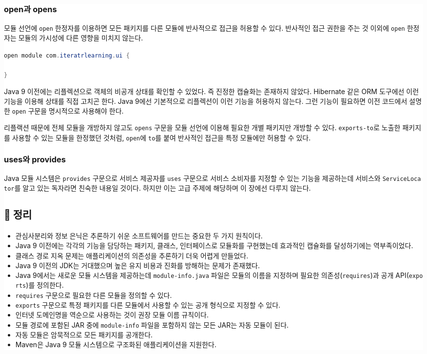 ### open과 opens
모듈 선언에 `open` 한정자를 이용하면 모든 패키지를 다른 모듈에 반사적으로 접근을 허용할 수 있다. 반사적인 접근 권한을 주는 것 이외에 `open` 한정자는 모듈의 가시성에 다른 영향을 미치지 않는다.

```java
open module com.iteratrlearning.ui {

}
```

Java 9 이전에는 리플렉션으로 객체의 비공개 상태를 확인할 수 있었다. 즉 진정한 캡슐화는 존재하지 않았다. Hibernate 같은 ORM 도구에선 이런 기능을 이용해 상태를 직접 고치곤 한다. Java 9에선 기본적으로 리플렉션이 이런 기능을 허용하지 않는다. 그런 기능이 필요하면 이전 코드에서 설명한 `open` 구문을 명시적으로 사용해야 한다.

리플랙션 때문에 전체 모듈을 개방하지 않고도 `opens` 구문을 모듈 선언에 이용해 필요한 개별 패키지만 개방할 수 있다. `exports-to`로 노출한 패키지를 사용할 수 있는 모듈을 한정했던 것처럼, `open`에 `to`를 붙여 반사적인 접근을 특정 모듈에만 허용할 수 있다.

### uses와 provides
Java 모듈 시스템은 `provides` 구문으로 서비스 제공자를 `uses` 구문으로 서비스 소비자를 지정할 수 있는 기능을 제공하는데 서비스와 `ServiceLocator`를 알고 있는 독자라면 친숙한 내용일 것이다. 하지만 이는 고급 주제에 해당하며 이 장에선 다루지 않는다.

## 📌 정리
- 관심사분리와 정보 은닉은 추론하기 쉬운 소프트웨어를 만드는 중요한 두 가지 원칙이다.
- Java 9 이전에는 각각의 기능을 담당하는 패키지, 클래스, 인터페이스로 모듈화를 구현했는데 효과적인 캡슐화를 달성하기에는 역부족이었다.
- 클래스 경로 지옥 문제는 애플리케이션의 의존성을 추론하기 더욱 어렵게 만들었다.
- Java 9 이전의 JDK는 거대했으며 높은 유지 비용과 진화를 방해하는 문제가 존재했다.
- Java 9에서는 새로운 모듈 시스템을 제공하는데 `module-info.java` 파일은 모듈의 이름을 지정하며 필요한 의존성(`requires`)과 공개 API(`exports`)를 정의한다.
- `requires` 구문으로 필요한 다른 모듈을 정의할 수 있다.
- `exports` 구문으로 특정 패키지를 다른 모듈에서 사용할 수 있는 공개 형식으로 지정할 수 있다.
- 인터넷 도메인명을 역순으로 사용하는 것이 권장 모듈 이름 규칙이다.
- 모듈 경로에 포함된 JAR 중에 `module-info` 파일을 포함하지 않는 모든 JAR는 자동 모듈이 된다.
- 자동 모듈은 암묵적으로 모든 패키지를 공개한다.
- Maven은 Java 9 모듈 시스템으로 구조화된 애플리케이션을 지원한다.